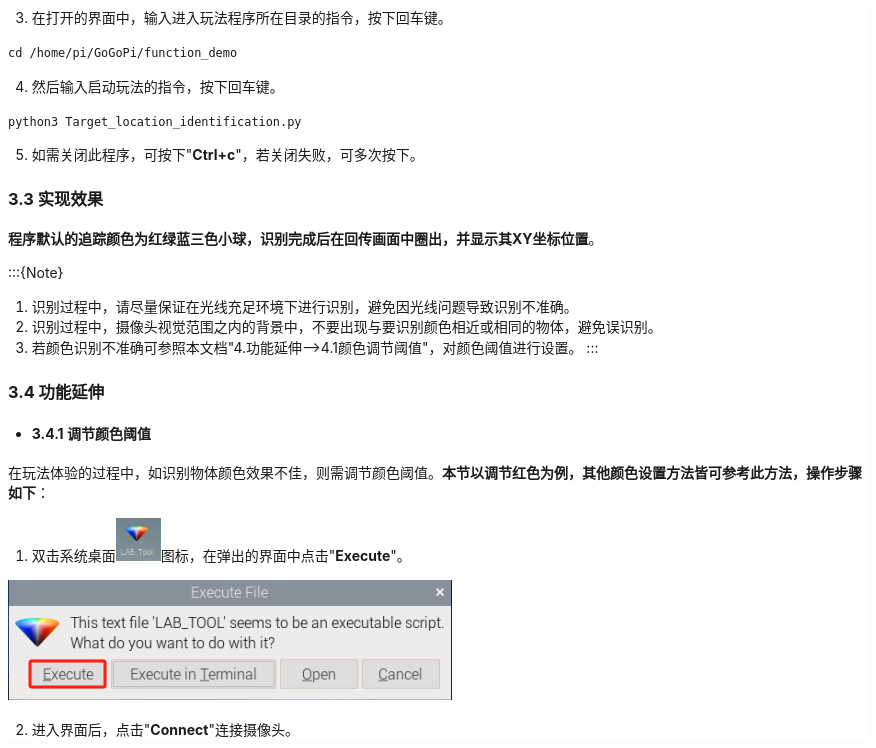 3.  在打开的界面中，输入进入玩法程序所在目录的指令，按下回车键。

```commandline
cd /home/pi/GoGoPi/function_demo
```

4. 然后输入启动玩法的指令，按下回车键。

```commandline
python3 Target_location_identification.py
```

5. 如需关闭此程序，可按下"**Ctrl+c**"，若关闭失败，可多次按下。

### 3.3 实现效果

**程序默认的追踪颜色为红绿蓝三色小球，识别完成后在回传画面中圈出，并显示其XY坐标位置**。

:::{Note}
1)  识别过程中，请尽量保证在光线充足环境下进行识别，避免因光线问题导致识别不准确。
2)  识别过程中，摄像头视觉范围之内的背景中，不要出现与要识别颜色相近或相同的物体，避免误识别。
3)  若颜色识别不准确可参照本文档"4.功能延伸--\>4.1颜色调节阈值"，对颜色阈值进行设置。
:::

### 3.4 功能延伸

- #### 3.4.1 调节颜色阈值

在玩法体验的过程中，如识别物体颜色效果不佳，则需调节颜色阈值。**本节以调节红色为例，其他颜色设置方法皆可参考此方法，操作步骤如下**：

1)  双击系统桌面<img src="../_static/media/8.ai_vision_project_course/3.1/image12.png" style="width:45px"  />图标，在弹出的界面中点击"**Execute**"。

<img src="../_static/media/8.ai_vision_project_course/3.1/image13.png"  />

2)  进入界面后，点击"**Connect**"连接摄像头。
